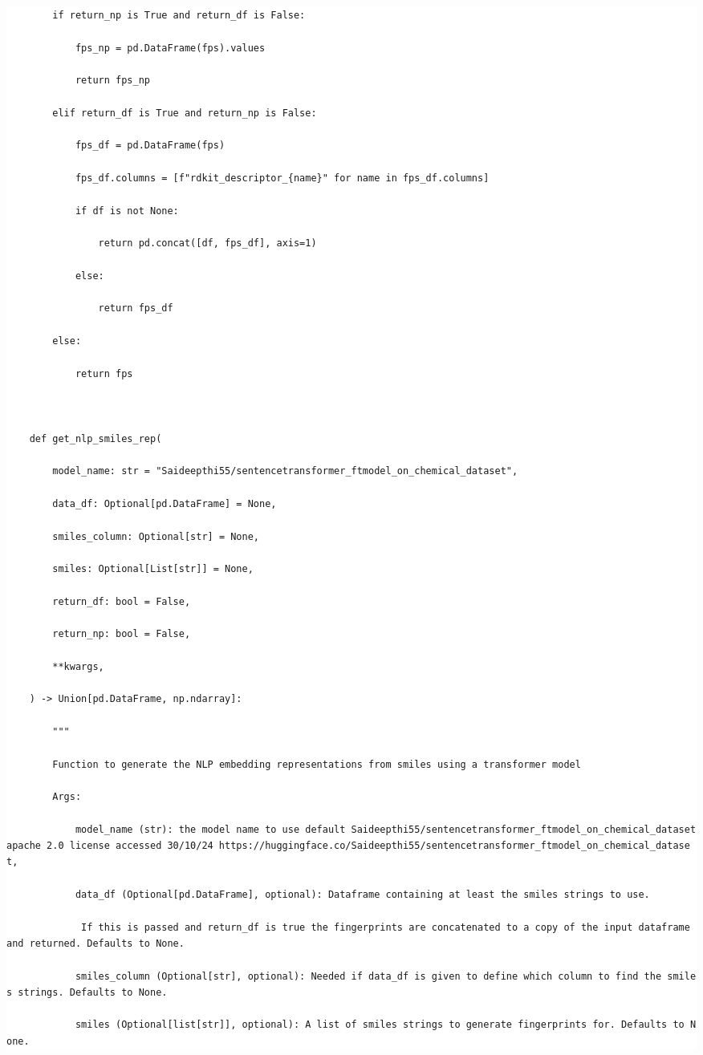             if return_np is True and return_df is False:

                fps_np = pd.DataFrame(fps).values

                return fps_np

            elif return_df is True and return_np is False:

                fps_df = pd.DataFrame(fps)

                fps_df.columns = [f"rdkit_descriptor_{name}" for name in fps_df.columns]

                if df is not None:

                    return pd.concat([df, fps_df], axis=1)

                else:

                    return fps_df

            else:

                return fps



        def get_nlp_smiles_rep(

            model_name: str = "Saideepthi55/sentencetransformer_ftmodel_on_chemical_dataset",

            data_df: Optional[pd.DataFrame] = None,

            smiles_column: Optional[str] = None,

            smiles: Optional[List[str]] = None,

            return_df: bool = False,

            return_np: bool = False,

            **kwargs,

        ) -> Union[pd.DataFrame, np.ndarray]:

            """

            Function to generate the NLP embedding representations from smiles using a transformer model

            Args:

                model_name (str): the model name to use default Saideepthi55/sentencetransformer_ftmodel_on_chemical_dataset apache 2.0 license accessed 30/10/24 https://huggingface.co/Saideepthi55/sentencetransformer_ftmodel_on_chemical_dataset,

                data_df (Optional[pd.DataFrame], optional): Dataframe containing at least the smiles strings to use.

                 If this is passed and return_df is true the fingerprints are concatenated to a copy of the input dataframe and returned. Defaults to None.

                smiles_column (Optional[str], optional): Needed if data_df is given to define which column to find the smiles strings. Defaults to None.

                smiles (Optional[list[str]], optional): A list of smiles strings to generate fingerprints for. Defaults to None.
